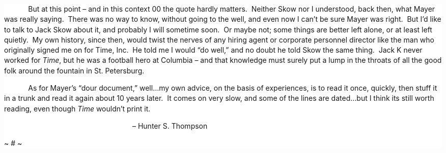 
            But at this point – and in this context 00 the quote hardly matters.  Neither Skow nor I understood, back then, what Mayer was really saying.  There was no way to know, without going to the well, and even now I can’t be sure Mayer was right.  But I’d like to talk to Jack Skow about it, and probably I will sometime soon.  Or maybe not; some things are better left alone, or at least left quietly.  My own history, since then, would twist the nerves of any hiring agent or corporate personnel director like the man who originally signed me on for Time, Inc.  He told me I would “do well,” and no doubt he told Skow the same thing.  Jack K never worked for *Time*, but he was a football hero at Columbia – and that knowledge must surely put a lump in the throats of all the good folk around the fountain in St. Petersburg. 

            As for Mayer’s “dour document,” well…my own advice, on the basis of experiences, is to read it once, quickly, then stuff it in a trunk and read it again about 10 years later.  It comes on very slow, and some of the lines are dated…but I think its still worth reading, even though *Time* wouldn’t print it.

                                                                – Hunter S. Thompson

~ # ~